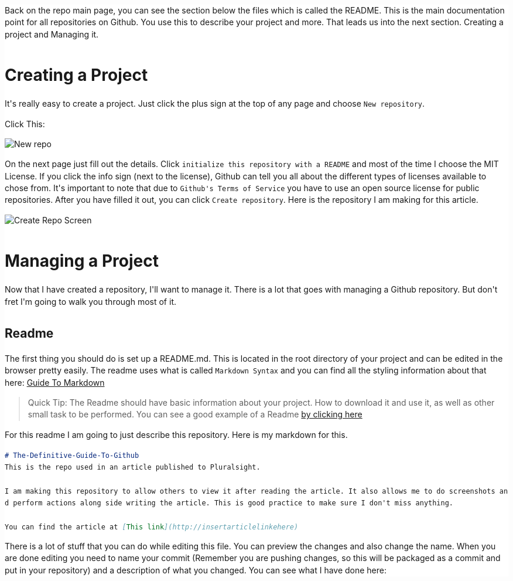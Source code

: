 Back on the repo main page, you can see the section below the files which is called the README. This is the main documentation point for all repositories on Github. You use this to describe your project and more. That leads us into the next section. Creating a project and Managing it.

# Creating a Project
It's really easy to create a project. Just click the plus sign at the top of any page and choose `New repository`. 

Click This: 

![New repo](http://i.imgur.com/kXgOirS.png)

On the next page just fill out the details. Click `initialize this repository with a README` and most of the time I choose the MIT License. If you click the info sign (next to the license), Github can tell you all about the different types of licenses available to chose from. It's important to note that due to `Github's Terms of Service` you have to use an open source license for public repositories. After you have filled it out, you can click `Create repository`. Here is the repository I am making for this article.

![Create Repo Screen](http://i.imgur.com/E4tshgQ.png)

# Managing a Project
Now that I have created a repository, I'll want to manage it. There is a lot that goes with managing a Github repository. But don't fret I'm going to walk you through most of it. 

## Readme

The first thing you should do is set up a README.md. This is located in the root directory of your project and can be edited in the browser pretty easily. The readme uses what is called `Markdown Syntax` and you can find all the styling information about that here: [Guide To Markdown](https://help.github.com/articles/markdown-basics/)

> Quick Tip: The Readme should have basic information about your project. How to download it and use it, as well as other small task to be performed. You can see a good example of a Readme [by clicking here](https://github.com/Unrestricted-Coding/realtime-chat-RethinkDB)

For this readme I am going to just describe this repository. Here is my markdown for this.

```markdown
# The-Definitive-Guide-To-Github
This is the repo used in an article published to Pluralsight.

I am making this repository to allow others to view it after reading the article. It also allows me to do screenshots and perform actions along side writing the article. This is good practice to make sure I don't miss anything.

You can find the article at [This link](http://insertarticlelinkehere)
```
There is a lot of stuff that you can do while editing this file. You can preview the changes and also change the name. When you are done editing you need to name your commit (Remember you are pushing changes, so this will be packaged as a commit and put in your repository) and a description of what you changed. You can see what I have done here: 
